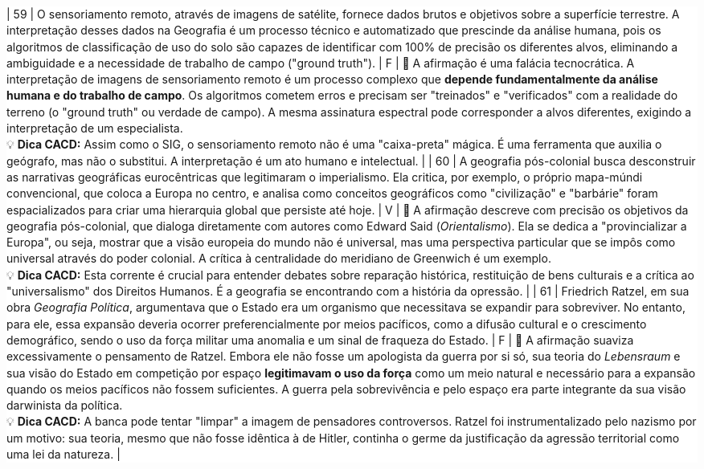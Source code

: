 | 59  | O sensoriamento remoto, através de imagens de satélite, fornece dados brutos e objetivos sobre a superfície terrestre. A interpretação desses dados na Geografia é um processo técnico e automatizado que prescinde da análise humana, pois os algoritmos de classificação de uso do solo são capazes de identificar com 100% de precisão os diferentes alvos, eliminando a ambiguidade e a necessidade de trabalho de campo ("ground truth").                                                                   | F        | 🧠 A afirmação é uma falácia tecnocrática. A interpretação de imagens de sensoriamento remoto é um processo complexo que **depende fundamentalmente da análise humana e do trabalho de campo**. Os algoritmos cometem erros e precisam ser "treinados" e "verificados" com a realidade do terreno (o "ground truth" ou verdade de campo). A mesma assinatura espectral pode corresponder a alvos diferentes, exigindo a interpretação de um especialista. <br/>💡 **Dica CACD:** Assim como o SIG, o sensoriamento remoto não é uma "caixa-preta" mágica. É uma ferramenta que auxilia o geógrafo, mas não o substitui. A interpretação é um ato humano e intelectual.                                                                                                                                                                                                                                                                                                                                                                                                                           |
| 60  | A geografia pós-colonial busca desconstruir as narrativas geográficas eurocêntricas que legitimaram o imperialismo. Ela critica, por exemplo, o próprio mapa-múndi convencional, que coloca a Europa no centro, e analisa como conceitos geográficos como "civilização" e "barbárie" foram espacializados para criar uma hierarquia global que persiste até hoje.                                                                                                                                                | V        | 🧠 A afirmação descreve com precisão os objetivos da geografia pós-colonial, que dialoga diretamente com autores como Edward Said (*Orientalismo*). Ela se dedica a "provincializar a Europa", ou seja, mostrar que a visão europeia do mundo não é universal, mas uma perspectiva particular que se impôs como universal através do poder colonial. A crítica à centralidade do meridiano de Greenwich é um exemplo. <br/>💡 **Dica CACD:** Esta corrente é crucial para entender debates sobre reparação histórica, restituição de bens culturais e a crítica ao "universalismo" dos Direitos Humanos. É a geografia se encontrando com a história da opressão.                                                                                                                                                                                                                                                                                                                                                                                                                                |
| 61  | Friedrich Ratzel, em sua obra *Geografia Política*, argumentava que o Estado era um organismo que necessitava se expandir para sobreviver. No entanto, para ele, essa expansão deveria ocorrer preferencialmente por meios pacíficos, como a difusão cultural e o crescimento demográfico, sendo o uso da força militar uma anomalia e um sinal de fraqueza do Estado.                                                                                                                                           | F        | 🧠 A afirmação suaviza excessivamente o pensamento de Ratzel. Embora ele não fosse um apologista da guerra por si só, sua teoria do *Lebensraum* e sua visão do Estado em competição por espaço **legitimavam o uso da força** como um meio natural e necessário para a expansão quando os meios pacíficos não fossem suficientes. A guerra pela sobrevivência e pelo espaço era parte integrante da sua visão darwinista da política. <br/>💡 **Dica CACD:** A banca pode tentar "limpar" a imagem de pensadores controversos. Ratzel foi instrumentalizado pelo nazismo por um motivo: sua teoria, mesmo que não fosse idêntica à de Hitler, continha o germe da justificação da agressão territorial como uma lei da natureza.                                                                                                                                                                                                                                                                                                                                                                |